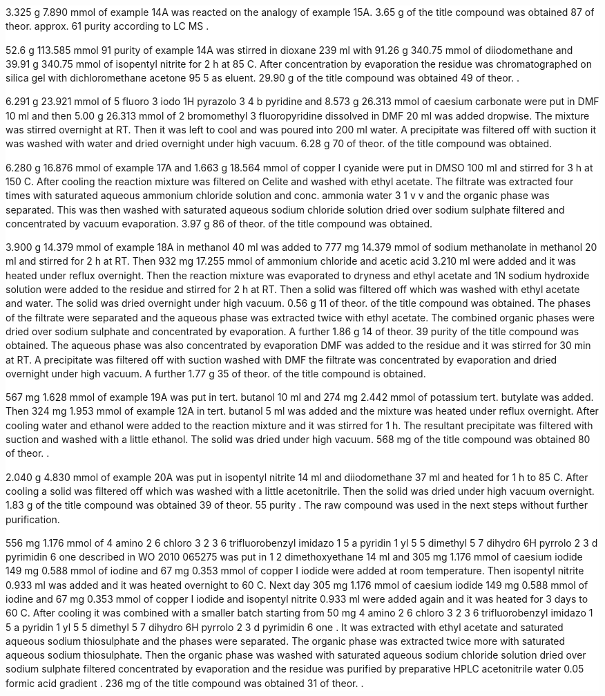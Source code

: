 3.325 g 7.890 mmol of example 14A was reacted on the analogy of example 15A. 3.65 g of the title compound was obtained 87 of theor. approx. 61 purity according to LC MS .

52.6 g 113.585 mmol 91 purity of example 14A was stirred in dioxane 239 ml with 91.26 g 340.75 mmol of diiodomethane and 39.91 g 340.75 mmol of isopentyl nitrite for 2 h at 85 C. After concentration by evaporation the residue was chromatographed on silica gel with dichloromethane acetone 95 5 as eluent. 29.90 g of the title compound was obtained 49 of theor. .

6.291 g 23.921 mmol of 5 fluoro 3 iodo 1H pyrazolo 3 4 b pyridine and 8.573 g 26.313 mmol of caesium carbonate were put in DMF 10 ml and then 5.00 g 26.313 mmol of 2 bromomethyl 3 fluoropyridine dissolved in DMF 20 ml was added dropwise. The mixture was stirred overnight at RT. Then it was left to cool and was poured into 200 ml water. A precipitate was filtered off with suction it was washed with water and dried overnight under high vacuum. 6.28 g 70 of theor. of the title compound was obtained.

6.280 g 16.876 mmol of example 17A and 1.663 g 18.564 mmol of copper I cyanide were put in DMSO 100 ml and stirred for 3 h at 150 C. After cooling the reaction mixture was filtered on Celite and washed with ethyl acetate. The filtrate was extracted four times with saturated aqueous ammonium chloride solution and conc. ammonia water 3 1 v v and the organic phase was separated. This was then washed with saturated aqueous sodium chloride solution dried over sodium sulphate filtered and concentrated by vacuum evaporation. 3.97 g 86 of theor. of the title compound was obtained.

3.900 g 14.379 mmol of example 18A in methanol 40 ml was added to 777 mg 14.379 mmol of sodium methanolate in methanol 20 ml and stirred for 2 h at RT. Then 932 mg 17.255 mmol of ammonium chloride and acetic acid 3.210 ml were added and it was heated under reflux overnight. Then the reaction mixture was evaporated to dryness and ethyl acetate and 1N sodium hydroxide solution were added to the residue and stirred for 2 h at RT. Then a solid was filtered off which was washed with ethyl acetate and water. The solid was dried overnight under high vacuum. 0.56 g 11 of theor. of the title compound was obtained. The phases of the filtrate were separated and the aqueous phase was extracted twice with ethyl acetate. The combined organic phases were dried over sodium sulphate and concentrated by evaporation. A further 1.86 g 14 of theor. 39 purity of the title compound was obtained. The aqueous phase was also concentrated by evaporation DMF was added to the residue and it was stirred for 30 min at RT. A precipitate was filtered off with suction washed with DMF the filtrate was concentrated by evaporation and dried overnight under high vacuum. A further 1.77 g 35 of theor. of the title compound is obtained.

567 mg 1.628 mmol of example 19A was put in tert. butanol 10 ml and 274 mg 2.442 mmol of potassium tert. butylate was added. Then 324 mg 1.953 mmol of example 12A in tert. butanol 5 ml was added and the mixture was heated under reflux overnight. After cooling water and ethanol were added to the reaction mixture and it was stirred for 1 h. The resultant precipitate was filtered with suction and washed with a little ethanol. The solid was dried under high vacuum. 568 mg of the title compound was obtained 80 of theor. .

2.040 g 4.830 mmol of example 20A was put in isopentyl nitrite 14 ml and diiodomethane 37 ml and heated for 1 h to 85 C. After cooling a solid was filtered off which was washed with a little acetonitrile. Then the solid was dried under high vacuum overnight. 1.83 g of the title compound was obtained 39 of theor. 55 purity . The raw compound was used in the next steps without further purification.

556 mg 1.176 mmol of 4 amino 2 6 chloro 3 2 3 6 trifluorobenzyl imidazo 1 5 a pyridin 1 yl 5 5 dimethyl 5 7 dihydro 6H pyrrolo 2 3 d pyrimidin 6 one described in WO 2010 065275 was put in 1 2 dimethoxyethane 14 ml and 305 mg 1.176 mmol of caesium iodide 149 mg 0.588 mmol of iodine and 67 mg 0.353 mmol of copper I iodide were added at room temperature. Then isopentyl nitrite 0.933 ml was added and it was heated overnight to 60 C. Next day 305 mg 1.176 mmol of caesium iodide 149 mg 0.588 mmol of iodine and 67 mg 0.353 mmol of copper I iodide and isopentyl nitrite 0.933 ml were added again and it was heated for 3 days to 60 C. After cooling it was combined with a smaller batch starting from 50 mg 4 amino 2 6 chloro 3 2 3 6 trifluorobenzyl imidazo 1 5 a pyridin 1 yl 5 5 dimethyl 5 7 dihydro 6H pyrrolo 2 3 d pyrimidin 6 one . It was extracted with ethyl acetate and saturated aqueous sodium thiosulphate and the phases were separated. The organic phase was extracted twice more with saturated aqueous sodium thiosulphate. Then the organic phase was washed with saturated aqueous sodium chloride solution dried over sodium sulphate filtered concentrated by evaporation and the residue was purified by preparative HPLC acetonitrile water 0.05 formic acid gradient . 236 mg of the title compound was obtained 31 of theor. .
